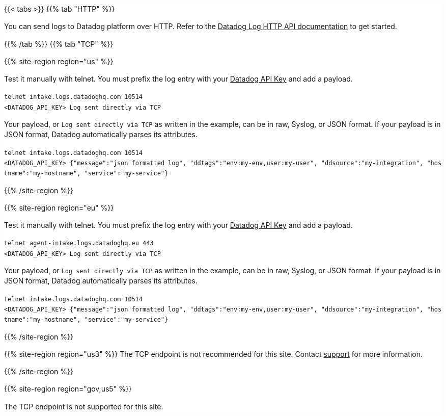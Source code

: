 {{< tabs >}}
{{% tab "HTTP" %}}

You can send logs to Datadog platform over HTTP. Refer to the [Datadog Log HTTP API documentation][1] to get started.

[1]: /api/latest/logs/#send-logs
{{% /tab %}}
{{% tab "TCP" %}}

{{% site-region region="us" %}}

Test it manually with telnet. You must prefix the log entry with your [Datadog API Key][1] and add a payload.

```text
telnet intake.logs.datadoghq.com 10514
<DATADOG_API_KEY> Log sent directly via TCP
```

Your payload, or `Log sent directly via TCP` as written in the example, can be in raw, Syslog, or JSON format. If your payload is in JSON format, Datadog automatically parses its attributes.

```text
telnet intake.logs.datadoghq.com 10514
<DATADOG_API_KEY> {"message":"json formatted log", "ddtags":"env:my-env,user:my-user", "ddsource":"my-integration", "hostname":"my-hostname", "service":"my-service"}
```

[1]: /account_management/api-app-keys/#api-keys

{{% /site-region %}}

{{% site-region region="eu" %}}

Test it manually with telnet. You must prefix the log entry with your [Datadog API Key][1] and add a payload.

```text
telnet agent-intake.logs.datadoghq.eu 443
<DATADOG_API_KEY> Log sent directly via TCP
```

Your payload, or `Log sent directly via TCP` as written in the example, can be in raw, Syslog, or JSON format. If your payload is in JSON format, Datadog automatically parses its attributes.

```text
telnet intake.logs.datadoghq.com 10514
<DATADOG_API_KEY> {"message":"json formatted log", "ddtags":"env:my-env,user:my-user", "ddsource":"my-integration", "hostname":"my-hostname", "service":"my-service"}
```

[1]: /account_management/api-app-keys/#api-keys

{{% /site-region %}}

{{% site-region region="us3" %}}
The TCP endpoint is not recommended for this site. Contact [support][1] for more information.

[1]: /help
{{% /site-region %}}

{{% site-region region="gov,us5" %}}

The TCP endpoint is not supported for this site.


[1]: https://app.datadoghq.com/account/settings#agent
[2]: /agent/logs/#custom-log-collection
[3]: /agent/logs/advanced_log_collection/#filter-logs
[4]: /agent/logs/advanced_log_collection/#multi-line-aggregation
[5]: /agent/logs/
[1]: https://app.datadoghq.com/account/settings#agent
[2]: /agent/logs/
[1]: /agent/docker/log/
[2]: /agent/guide/autodiscovery-management/
[3]: /agent/kubernetes/integrations/
[4]: /agent/basic_agent_usage/kubernetes/#log-collection-setup
[1]: /serverless/forwarder
[1]: /logs/log_configuration/processors
[2]: /logs/log_configuration/parsing
[3]: /logs/explorer/facets/
[4]: /agent/kubernetes/log/#autodiscovery
[5]: /agent/docker/log/#log-integrations
[6]: /integrations/#cat-log-collection
[2]: /agent/logs/#send-logs-over-https
[3]: /data_security/logs/#pci-dss-compliance-for-log-management
[2]: /agent/logs/#send-logs-over-https
[2]: /agent/logs/#send-logs-over-https
[2]: /agent/logs/#send-logs-over-https
[2]: /agent/logs/#send-logs-over-https
[1]: https://app.datadoghq.com/organization-settings/api-keys
[2]: https://app.datadoghq.com/logs/livetail
[1]: /integrations/rsyslog/
[2]: /integrations/syslog_ng/
[3]: /integrations/nxlog/
[4]: /integrations/fluentd/#log-collection
[5]: /integrations/logstash/#log-collection
[6]: /data_security/logs/#information-security
[7]: /agent/logs/#send-logs-over-https
[8]: /api/v1/logs/#send-logs
[9]: /logs/explorer/facets/
[10]: /logs/log_configuration/attributes_naming_convention
[11]: /logs/log_configuration/attributes_naming_convention/#source-code
[12]: /logs/explore/
[13]: /getting_started/site/